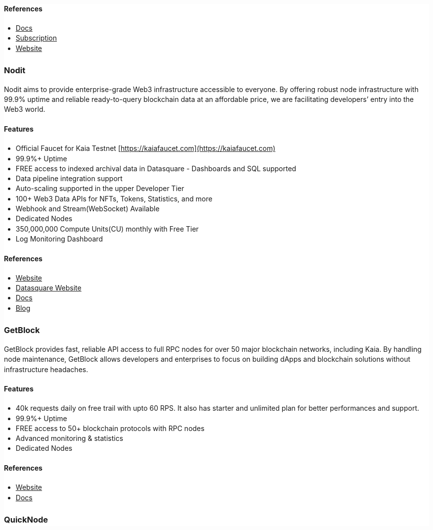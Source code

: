 #### References

- [Docs](https://docs.nodereal.io/docs/getting-started)
- [Subscription](https://nodereal.io/api-marketplace/klaytn-rpc)
- [Website](https://nodereal.io)

### Nodit

Nodit aims to provide enterprise-grade Web3 infrastructure accessible to everyone. By offering robust node infrastructure with 99.9% uptime and reliable ready-to-query blockchain data at an affordable price, we are facilitating developers’ entry into the Web3 world.

#### Features

- Official Faucet for Kaia Testnet [https://kaiafaucet.com](https://kaiafaucet.com)
- 99.9%+ Uptime
- FREE access to indexed archival data in Datasquare - Dashboards and SQL supported
- Data pipeline integration support
- Auto-scaling supported in the upper Developer Tier
- 100+ Web3 Data APIs for NFTs, Tokens, Statistics, and more
- Webhook and Stream(WebSocket) Available
- Dedicated Nodes
- 350,000,000 Compute Units(CU) monthly with Free Tier
- Log Monitoring Dashboard

#### References

- [Website](https://nodit.io)
- [Datasquare Website](https://datasquare.nodit.io)
- [Docs](https://developer.nodit.io)
- [Blog](https://blog.nodit.io)

### GetBlock

GetBlock provides fast, reliable API access to full RPC nodes for over 50 major blockchain networks, including Kaia. By handling node maintenance, GetBlock allows developers and enterprises to focus on building dApps and blockchain solutions without infrastructure headaches.

#### Features

- 40k requests daily on free trail with upto 60 RPS. It also has starter and unlimited plan for better performances and support.
- 99.9%+ Uptime
- FREE access to 50+ blockchain protocols with RPC nodes
- Advanced monitoring & statistics
- Dedicated Nodes

#### References

- [Website](https://getblock.io/)
- [Docs](https://getblock.io/docs/getblock-explorer/get-started/)

### QuickNode
